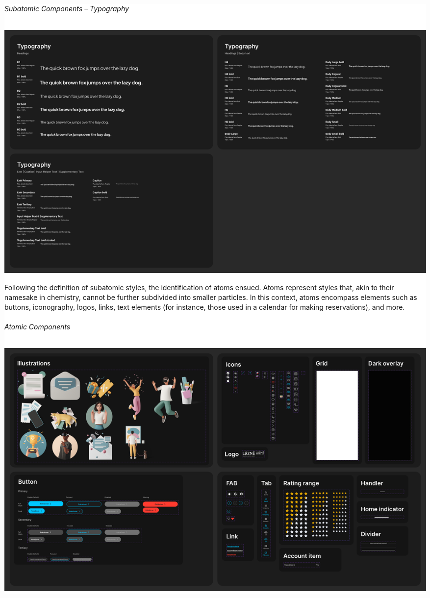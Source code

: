 ###### Subatomic Components – Typography
![Subatomic Components — Typogprahy](img/Typography.jpg)

Following the definition of subatomic styles, the identification of atoms ensued. Atoms represent styles that, akin to their namesake in chemistry, cannot be further subdivided into smaller particles. In this context, atoms encompass elements such as buttons, iconography, logos, links, text elements (for instance, those used in a calendar for making reservations), and more.

###### Atomic Components
![Subatomic Components](img/Atomic-Components1.jpg)
